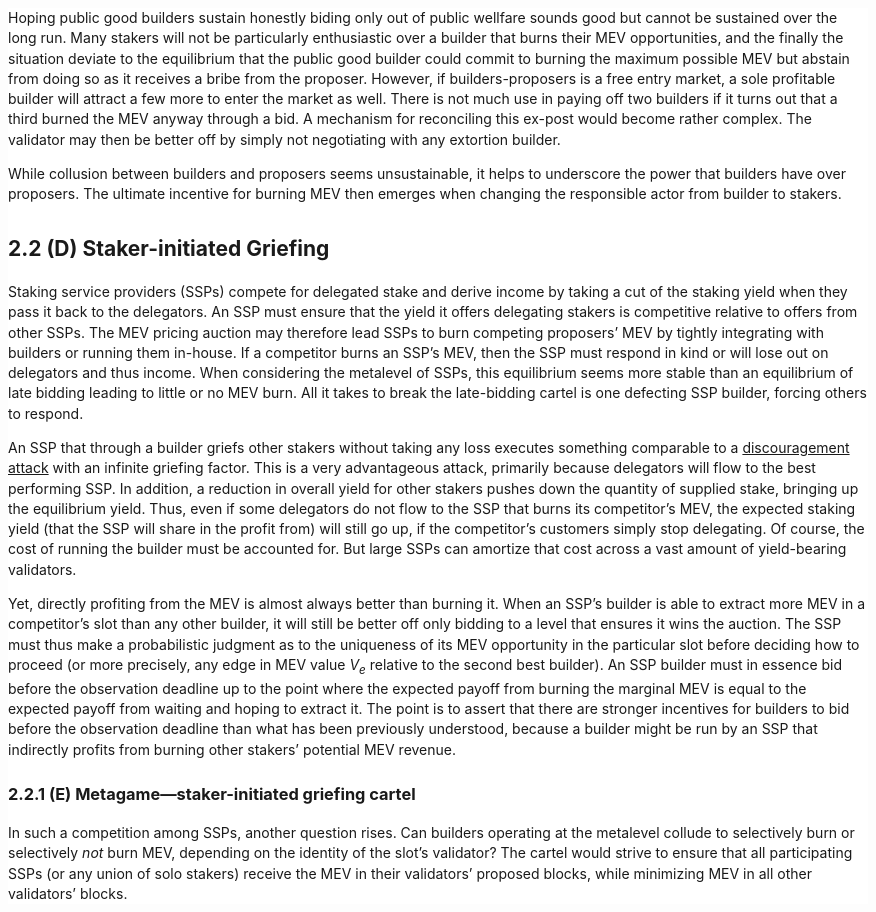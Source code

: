 Hoping public good builders sustain honestly biding only out of public wellfare sounds good but cannot be sustained over the long run. Many stakers will not be particularly enthusiastic over a builder that burns their MEV opportunities, and the finally the situation deviate to the equilibrium that the public good builder could commit to burning the maximum possible MEV but abstain from doing so as it receives a bribe from the proposer. However, if builders-proposers is a free entry market, a sole profitable builder will attract a few more to enter the market as well. There is not much use in paying off two builders if it turns out that a third burned the MEV anyway through a bid. A mechanism for reconciling this ex-post would become rather complex. The validator may then be better off by simply not negotiating with any extortion builder.

While collusion between builders and proposers seems unsustainable, it helps to underscore the power that builders have over proposers. The ultimate incentive for burning MEV then emerges when changing the responsible actor from builder to stakers.

## **2.2 (D) Staker-initiated Griefing**

Staking service providers (SSPs) compete for delegated stake and derive income by taking a cut of the staking yield when they pass it back to the delegators. An SSP must ensure that the yield it offers delegating stakers is competitive relative to offers from other SSPs. The MEV pricing auction may therefore lead SSPs to burn competing proposers’ MEV by tightly integrating with builders or running them in-house. If a competitor burns an SSP’s MEV, then the SSP must respond in kind or will lose out on delegators and thus income. When considering the metalevel of SSPs, this equilibrium seems more stable than an equilibrium of late bidding leading to little or no MEV burn. All it takes to break the late-bidding cartel is one defecting SSP builder, forcing others to respond.

An SSP that through a builder griefs other stakers without taking any loss executes something comparable to a [discouragement attack](https://github.com/ethereum/research/blob/d1d465f658e0024a2010b0a6ad960a76d9c40cac/papers/discouragement/discouragement.pdf) with an infinite griefing factor. This is a very advantageous attack, primarily because delegators will flow to the best performing SSP. In 
addition, a reduction in overall yield for other stakers pushes down the quantity of supplied stake, bringing up the equilibrium yield. Thus, even if some delegators do not flow to the SSP that burns its competitor’s MEV, the expected staking yield (that the SSP will share in
 the profit from) will still go up, if the competitor’s customers simply stop delegating. Of course, the cost of running the builder must be accounted for. But large SSPs can amortize that cost across a vast amount of yield-bearing validators.

Yet, directly profiting from the MEV is almost always better than burning it. When an SSP’s builder is able to extract more MEV in a competitor’s slot than any other builder, it will still be better off only bidding to a level that ensures it wins the auction. The SSP must thus make a probabilistic judgment as to the uniqueness of its MEV opportunity in the particular slot before deciding how to proceed (or more precisely, any edge in MEV value $V_e$ relative to the second best builder). An SSP builder must in essence bid before the observation deadline up to the point where the expected payoff from burning the marginal MEV is equal to the expected payoff 
from waiting and hoping to extract it. The point is to assert that there are stronger incentives for builders to bid before the observation deadline than what has been previously understood, because a builder might be run by an SSP that indirectly profits from burning other stakers’ potential MEV revenue.

### 2.2.1 (E) Metagame—staker-initiated griefing cartel

In such a competition among SSPs, another question rises. Can builders operating at the metalevel collude to selectively burn or selectively *not* burn MEV, depending on the identity of the slot’s validator? The cartel would strive to ensure that all participating SSPs (or any union of 
solo stakers) receive the MEV in their validators’ proposed blocks, while minimizing MEV in all other validators’ blocks.
